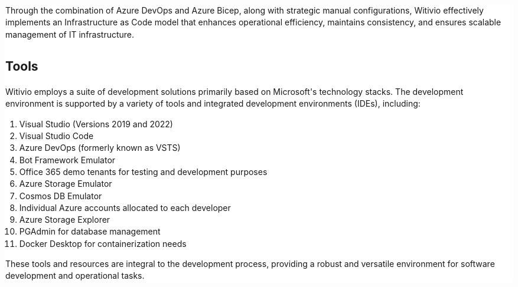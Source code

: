 Through the combination of Azure DevOps and Azure Bicep, along with strategic manual configurations, Witivio effectively implements an Infrastructure as Code model that enhances operational efficiency, maintains consistency, and ensures scalable management of IT infrastructure.

## Tools

Witivio employs a suite of development solutions primarily based on Microsoft's technology stacks. The development environment is supported by a variety of tools and integrated development environments (IDEs), including:

1. Visual Studio (Versions 2019 and 2022)
2. Visual Studio Code
3. Azure DevOps (formerly known as VSTS)
4. Bot Framework Emulator
5. Office 365 demo tenants for testing and development purposes
6. Azure Storage Emulator
7. Cosmos DB Emulator
8. Individual Azure accounts allocated to each developer
9. Azure Storage Explorer
10. PGAdmin for database management
11. Docker Desktop for containerization needs

These tools and resources are integral to the development process, providing a robust and versatile environment for software development and operational tasks.


<Classification label="public" />
<Intercom />
<Hubspot />
<Clarity />
<GoogleAnalytics />